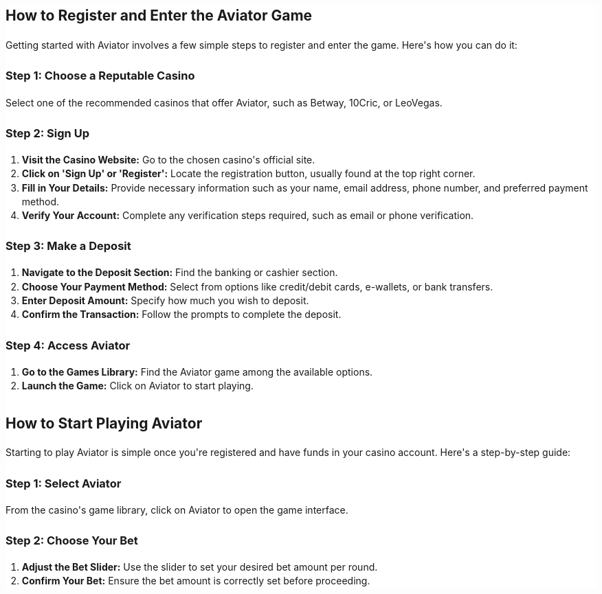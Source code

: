 ## How to Register and Enter the Aviator Game

Getting started with Aviator involves a few simple steps to register and
enter the game. Here\'s how you can do it:

### Step 1: Choose a Reputable Casino

Select one of the recommended casinos that offer Aviator, such as
Betway, 10Cric, or LeoVegas.

### Step 2: Sign Up

1.  **Visit the Casino Website:** Go to the chosen casino\'s official
    site.
2.  **Click on \'Sign Up\' or \'Register\':** Locate the registration
    button, usually found at the top right corner.
3.  **Fill in Your Details:** Provide necessary information such as your
    name, email address, phone number, and preferred payment method.
4.  **Verify Your Account:** Complete any verification steps required,
    such as email or phone verification.

### Step 3: Make a Deposit

1.  **Navigate to the Deposit Section:** Find the banking or cashier
    section.
2.  **Choose Your Payment Method:** Select from options like
    credit/debit cards, e-wallets, or bank transfers.
3.  **Enter Deposit Amount:** Specify how much you wish to deposit.
4.  **Confirm the Transaction:** Follow the prompts to complete the
    deposit.

### Step 4: Access Aviator

1.  **Go to the Games Library:** Find the Aviator game among the
    available options.
2.  **Launch the Game:** Click on Aviator to start playing.

## How to Start Playing Aviator

Starting to play Aviator is simple once you\'re registered and have
funds in your casino account. Here\'s a step-by-step guide:

### Step 1: Select Aviator

From the casino\'s game library, click on Aviator to open the game
interface.

### Step 2: Choose Your Bet

1.  **Adjust the Bet Slider:** Use the slider to set your desired bet
    amount per round.
2.  **Confirm Your Bet:** Ensure the bet amount is correctly set before
    proceeding.
